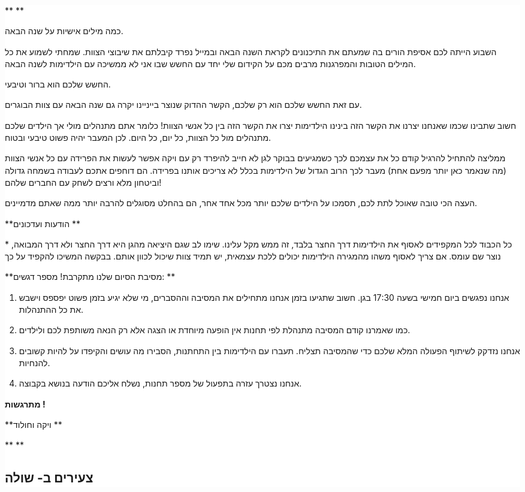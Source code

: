 **
**

כמה מילים אישיות על שנה הבאה. 

השבוע הייתה לכם אסיפת הורים בה שמעתם את התיכנונים לקראת השנה הבאה ובמייל נפרד קיבלתם את שיבוצי הצוות. שמחתי לשמוע את כל המילים הטובות והמפרגנות מרבים מכם על הקידום שלי יחד עם החשש שבו אני לא ממשיכה עם הילדימות לשנה הבאה. 

החשש שלכם הוא ברור וטיבעי.

עם זאת החשש שלכם הוא רק שלכם, הקשר ההדוק שנוצר בייניינו יקרה גם שנה הבאה עם צוות הבוגרים.

חשוב שתבינו שכמו שאנחנו יצרנו את הקשר הזה בינינו הילדימות יצרו את הקשר הזה בין כל אנשי הצוות! כלומר אתם מתנהלים מולי אך הילדים שלכם מתנהלים מול כל הצוות, כל יום, כל היום. לכן המעבר יהיה פשוט טיבעי ובטוח. 

ממליצה להתחיל להרגיל קודם כל את עצמכם לכך כשמגיעים בבוקר לגן לא חייב להיפרד רק עם ויקה אפשר לעשות את הפרידה עם כל אנשי הצוות (מה שנאמר כאן יותר מפעם אחת) מעבר לכך הרוב הגדול של הילדימות בכלל לא צריכים אותנו בפרידה. הם דוחפים אתכם לעבודה בשמחה גדולה וביטחון מלא ורצים לשחק עם החברים שלהם! 

העצה הכי טובה שאוכל לתת לכם, תסמכו על הילדים שלכם יותר מכל אחד אחר, הם בהחלט מסוגלים להרבה יותר ממה שאתם מדמיינים. 





**הודעות ועדכונים
**

\* כל הכבוד לכל המקפידים לאסוף את הילדימות דרך החצר בלבד, זה ממש מקל עלינו.  שימו לב שגם היציאה מהגן היא דרך החצר ולא דרך המבואה, נוצר שם עומס. אם צריך לאסוף משהו מהמגירה הילדימות יכולים ללכת עצמאית, יש תמיד צוות שיכול לכוון אותם. בבקשה המשיכו להקפיד על כך

**מסיבת הסיום שלנו מתקרבת!  מספר דגשים:
**

1. אנחנו נפגשים ביום חמישי בשעה 17:30 בגן. חשוב שתגיעו בזמן אנחנו מתחילים את המסיבה וההסברים, מי שלא יגיע בזמן פשוט יפספס וישבש את כל ההתנהלות.

2. כמו שאמרנו קודם המסיבה מתנהלת לפי תחנות אין הופעה מיוחדת או הצגה אלא רק הנאה משותפת לכם ולילדים. 

3. אנחנו נזדקק לשיתוף הפעולה המלא שלכם כדי שהמסיבה תצליח. תעברו עם הילדימות בין התחתנות, הסבירו מה עושים והקיפדו על להיות קשובים להנחיות. 

4. אנחנו נצטרך עזרה בתפעול של מספר תחנות, נשלח אליכם הודעה בנושא בקבוצה.



**מתרגשות !**

**ויקה וחולוד
**

**
**



## צעירים ב- שולה
